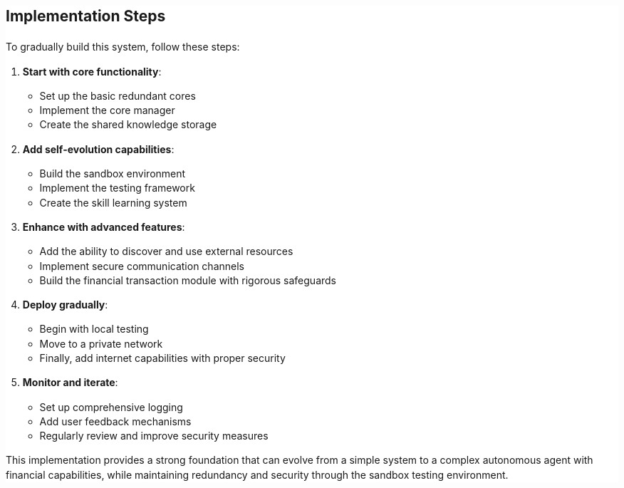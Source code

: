 ## Implementation Steps

To gradually build this system, follow these steps:

1. **Start with core functionality**: 
   - Set up the basic redundant cores
   - Implement the core manager
   - Create the shared knowledge storage

2. **Add self-evolution capabilities**:
   - Build the sandbox environment
   - Implement the testing framework
   - Create the skill learning system

3. **Enhance with advanced features**:
   - Add the ability to discover and use external resources
   - Implement secure communication channels
   - Build the financial transaction module with rigorous safeguards

4. **Deploy gradually**:
   - Begin with local testing
   - Move to a private network
   - Finally, add internet capabilities with proper security

5. **Monitor and iterate**:
   - Set up comprehensive logging
   - Add user feedback mechanisms
   - Regularly review and improve security measures

This implementation provides a strong foundation that can evolve from a simple system to a complex autonomous agent with financial capabilities, while maintaining redundancy and security through the sandbox testing environment.